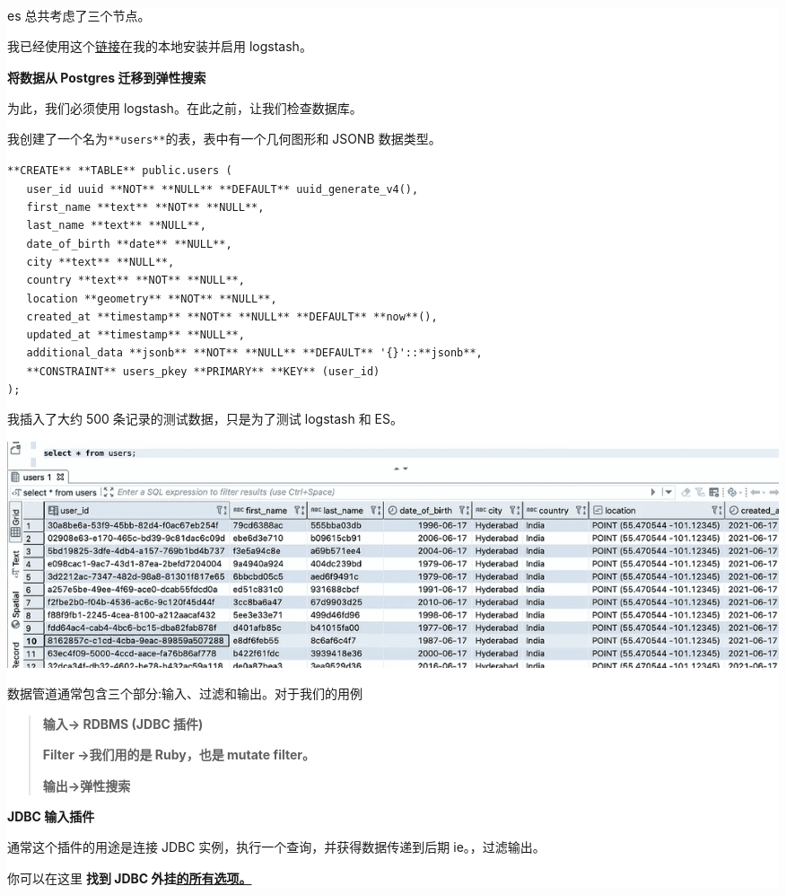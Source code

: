 es 总共考虑了三个节点。

我已经使用这个[链接](https://gist.github.com/ErikNovak/186e6021cf30db9160c673ee3145629f)在我的本地安装并启用 logstash。

**将数据从 Postgres 迁移到弹性搜索**

为此，我们必须使用 logstash。在此之前，让我们检查数据库。

我创建了一个名为`**users**`的表，表中有一个几何图形和 JSONB 数据类型。

```
**CREATE** **TABLE** public.users (
   user_id uuid **NOT** **NULL** **DEFAULT** uuid_generate_v4(),
   first_name **text** **NOT** **NULL**,
   last_name **text** **NULL**,
   date_of_birth **date** **NULL**,
   city **text** **NULL**,
   country **text** **NOT** **NULL**,
   location **geometry** **NOT** **NULL**,
   created_at **timestamp** **NOT** **NULL** **DEFAULT** **now**(),
   updated_at **timestamp** **NULL**,
   additional_data **jsonb** **NOT** **NULL** **DEFAULT** '{}'::**jsonb**,
   **CONSTRAINT** users_pkey **PRIMARY** **KEY** (user_id)
);
```

我插入了大约 500 条记录的测试数据，只是为了测试 logstash 和 ES。

![](img/a0781abe2e4bdd5473282271decffca8.png)

数据管道通常包含三个部分:输入、过滤和输出。对于我们的用例

> **输入→ RDBMS (JDBC 插件)**
> 
> **Filter →我们用的是 Ruby，也是 mutate filter。**
> 
> **输出→弹性搜索**

**JDBC 输入插件**

通常这个插件的用途是连接 JDBC 实例，执行一个查询，并获得数据传递到后期 ie。，过滤输出。

你可以在这里 **找到 JDBC 外挂[的所有选项。](https://www.elastic.co/guide/en/logstash/current/plugins-inputs-jdbc.html)**
